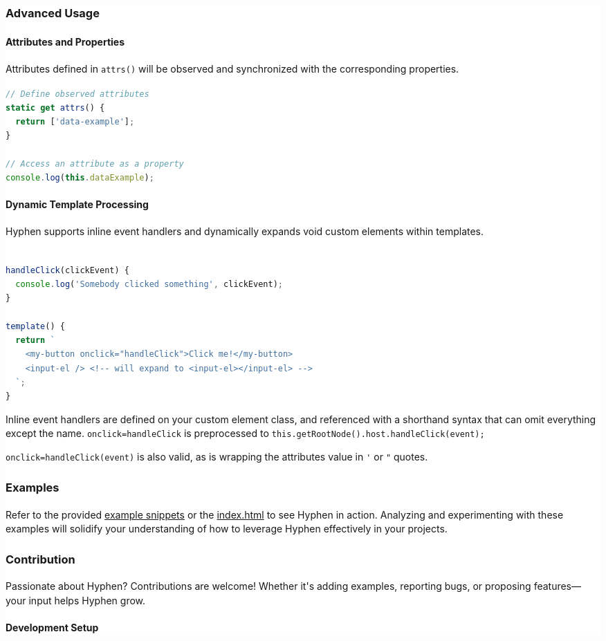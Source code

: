 ### Advanced Usage

#### Attributes and Properties

Attributes defined in `attrs()` will be observed and synchronized with the corresponding properties.

```javascript
// Define observed attributes
static get attrs() {
  return ['data-example'];
}

// Access an attribute as a property
console.log(this.dataExample);
```

#### Dynamic Template Processing

Hyphen supports inline event handlers and dynamically expands void custom elements within templates.

```javascript

handleClick(clickEvent) {
  console.log('Somebody clicked something', clickEvent);
}

template() {
  return `
    <my-button onclick="handleClick">Click me!</my-button>
    <input-el /> <!-- will expand to <input-el></input-el> -->
  `;
}
```

Inline event handlers are defined on your custom element class, and referenced with a shorthand syntax that can omit everything except the name. `onclick=handleClick` is preprocessed to `this.getRootNode().host.handleClick(event);`

`onclick=handleClick(event)` is also valid, as is wrapping the attributes value in `'` or `"` quotes.

### Examples

Refer to the provided [example snippets](examples/) or the [index.html](index.html) to see Hyphen in action. Analyzing and experimenting with these examples will solidify your understanding of how to leverage Hyphen effectively in your projects.

### Contribution

Passionate about Hyphen? Contributions are welcome! Whether it's adding examples, reporting bugs, or proposing features—your input helps Hyphen grow.

#### Development Setup
